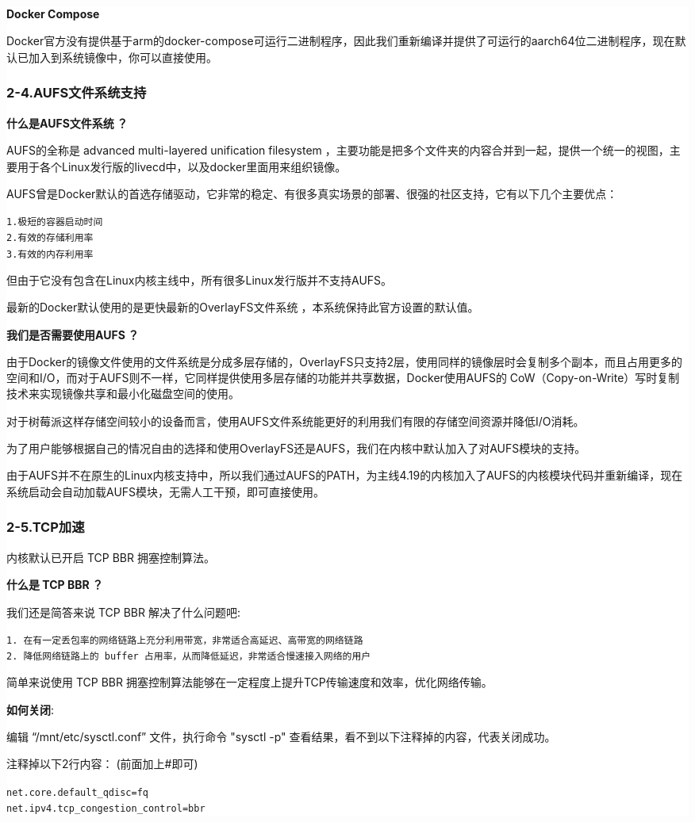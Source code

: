 
**Docker Compose**

Docker官方没有提供基于arm的docker-compose可运行二进制程序，因此我们重新编译并提供了可运行的aarch64位二进制程序，现在默认已加入到系统镜像中，你可以直接使用。

### 2-4.AUFS文件系统支持

**什么是AUFS文件系统 ？**

AUFS的全称是 advanced multi-layered unification filesystem ，主要功能是把多个文件夹的内容合并到一起，提供一个统一的视图，主要用于各个Linux发行版的livecd中，以及docker里面用来组织镜像。

AUFS曾是Docker默认的首选存储驱动，它非常的稳定、有很多真实场景的部署、很强的社区支持，它有以下几个主要优点：

```
1.极短的容器启动时间
2.有效的存储利用率
3.有效的内存利用率
```

但由于它没有包含在Linux内核主线中，所有很多Linux发行版并不支持AUFS。

最新的Docker默认使用的是更快最新的OverlayFS文件系统 ，本系统保持此官方设置的默认值。

**我们是否需要使用AUFS ？**

由于Docker的镜像文件使用的文件系统是分成多层存储的，OverlayFS只支持2层，使用同样的镜像层时会复制多个副本，而且占用更多的空间和I/O，而对于AUFS则不一样，它同样提供使用多层存储的功能并共享数据，Docker使用AUFS的 CoW（Copy-on-Write）写时复制技术来实现镜像共享和最小化磁盘空间的使用。

对于树莓派这样存储空间较小的设备而言，使用AUFS文件系统能更好的利用我们有限的存储空间资源并降低I/O消耗。

为了用户能够根据自己的情况自由的选择和使用OverlayFS还是AUFS，我们在内核中默认加入了对AUFS模块的支持。

由于AUFS并不在原生的Linux内核支持中，所以我们通过AUFS的PATH，为主线4.19的内核加入了AUFS的内核模块代码并重新编译，现在系统启动会自动加载AUFS模块，无需人工干预，即可直接使用。

### 2-5.TCP加速

内核默认已开启 TCP BBR 拥塞控制算法。

**什么是 TCP BBR ？**

我们还是简答来说 TCP BBR 解决了什么问题吧:

```
1. 在有一定丢包率的网络链路上充分利用带宽，非常适合高延迟、高带宽的网络链路
2. 降低网络链路上的 buffer 占用率，从而降低延迟，非常适合慢速接入网络的用户
```

简单来说使用 TCP BBR 拥塞控制算法能够在一定程度上提升TCP传输速度和效率，优化网络传输。

**如何关闭**:

编辑 “/mnt/etc/sysctl.conf” 文件，执行命令 "sysctl -p" 查看结果，看不到以下注释掉的内容，代表关闭成功。

注释掉以下2行内容： (前面加上#即可)

```
net.core.default_qdisc=fq
net.ipv4.tcp_congestion_control=bbr
```
